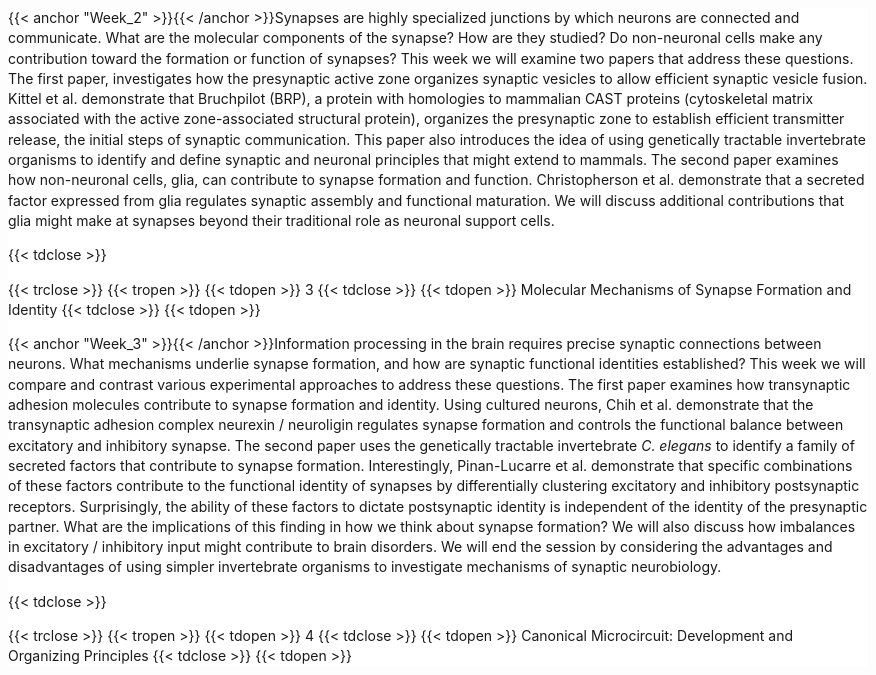 {{< anchor "Week_2" >}}{{< /anchor >}}Synapses are highly specialized junctions by which neurons are connected and communicate. What are the molecular components of the synapse? How are they studied? Do non-neuronal cells make any contribution toward the formation or function of synapses? This week we will examine two papers that address these questions. The first paper, investigates how the presynaptic active zone organizes synaptic vesicles to allow efficient synaptic vesicle fusion. Kittel et al. demonstrate that Bruchpilot (BRP), a protein with homologies to mammalian CAST proteins (cytoskeletal matrix associated with the active zone-associated structural protein), organizes the presynaptic zone to establish efficient transmitter release, the initial steps of synaptic communication. This paper also introduces the idea of using genetically tractable invertebrate organisms to identify and define synaptic and neuronal principles that might extend to mammals. The second paper examines how non-neuronal cells, glia, can contribute to synapse formation and function. Christopherson et al. demonstrate that a secreted factor expressed from glia regulates synaptic assembly and functional maturation. We will discuss additional contributions that glia might make at synapses beyond their traditional role as neuronal support cells.


{{< tdclose >}}

{{< trclose >}}
{{< tropen >}}
{{< tdopen >}}
3
{{< tdclose >}}
{{< tdopen >}}
Molecular Mechanisms of Synapse Formation and Identity
{{< tdclose >}}
{{< tdopen >}}


{{< anchor "Week_3" >}}{{< /anchor >}}Information processing in the brain requires precise synaptic connections between neurons. What mechanisms underlie synapse formation, and how are synaptic functional identities established? This week we will compare and contrast various experimental approaches to address these questions. The first paper examines how transynaptic adhesion molecules contribute to synapse formation and identity. Using cultured neurons, Chih et al. demonstrate that the transynaptic adhesion complex neurexin / neuroligin regulates synapse formation and controls the functional balance between excitatory and inhibitory synapse. The second paper uses the genetically tractable invertebrate _C. elegans_ to identify a family of secreted factors that contribute to synapse formation. Interestingly, Pinan-Lucarre et al. demonstrate that specific combinations of these factors contribute to the functional identity of synapses by differentially clustering excitatory and inhibitory postsynaptic receptors. Surprisingly, the ability of these factors to dictate postsynaptic identity is independent of the identity of the presynaptic partner. What are the implications of this finding in how we think about synapse formation? We will also discuss how imbalances in excitatory / inhibitory input might contribute to brain disorders. We will end the session by considering the advantages and disadvantages of using simpler invertebrate organisms to investigate mechanisms of synaptic neurobiology.


{{< tdclose >}}

{{< trclose >}}
{{< tropen >}}
{{< tdopen >}}
4
{{< tdclose >}}
{{< tdopen >}}
Canonical Microcircuit: Development and Organizing Principles
{{< tdclose >}}
{{< tdopen >}}
